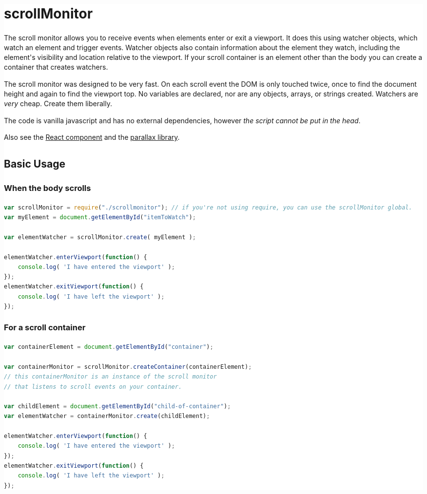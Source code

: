 scrollMonitor
=============

The scroll monitor allows you to receive events when elements enter or exit a viewport. It does this using watcher objects, which watch an element and trigger events. Watcher objects also contain information about the element they watch, including the element's visibility and location relative to the viewport. If your scroll container is an element other than the body you can create a container that creates watchers.

The scroll monitor was designed to be very fast. On each scroll event the DOM is only touched twice, once to find the document height and again to find the viewport top. No variables are declared, nor are any objects, arrays, or strings created. Watchers are _very_ cheap. Create them liberally.

The code is vanilla javascript and has no external dependencies, however _the script cannot be put in the head_.

Also see the [React component](https://github.com/stutrek/scrollmonitor-react) and the [parallax library](https://github.com/stutrek/scrollmonitor-parallax).

## Basic Usage

### When the body scrolls

```javascript
var scrollMonitor = require("./scrollmonitor"); // if you're not using require, you can use the scrollMonitor global.
var myElement = document.getElementById("itemToWatch");

var elementWatcher = scrollMonitor.create( myElement );

elementWatcher.enterViewport(function() {
    console.log( 'I have entered the viewport' );
});
elementWatcher.exitViewport(function() {
    console.log( 'I have left the viewport' );
});
```

### For a scroll container

```javascript
var containerElement = document.getElementById("container");

var containerMonitor = scrollMonitor.createContainer(containerElement);
// this containerMonitor is an instance of the scroll monitor
// that listens to scroll events on your container.

var childElement = document.getElementById("child-of-container");
var elementWatcher = containerMonitor.create(childElement);

elementWatcher.enterViewport(function() {
    console.log( 'I have entered the viewport' );
});
elementWatcher.exitViewport(function() {
    console.log( 'I have left the viewport' );
});
```
